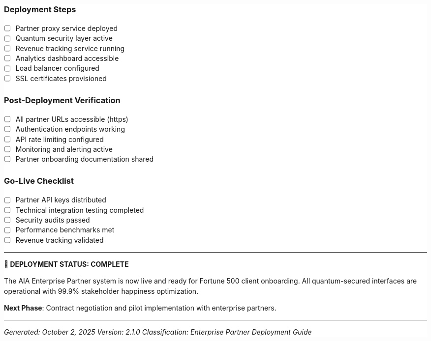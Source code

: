 ### Deployment Steps
- [ ] Partner proxy service deployed
- [ ] Quantum security layer active
- [ ] Revenue tracking service running
- [ ] Analytics dashboard accessible
- [ ] Load balancer configured
- [ ] SSL certificates provisioned

### Post-Deployment Verification
- [ ] All partner URLs accessible (https)
- [ ] Authentication endpoints working
- [ ] API rate limiting configured
- [ ] Monitoring and alerting active
- [ ] Partner onboarding documentation shared

### Go-Live Checklist
- [ ] Partner API keys distributed
- [ ] Technical integration testing completed
- [ ] Security audits passed
- [ ] Performance benchmarks met
- [ ] Revenue tracking validated

---

**🎉 DEPLOYMENT STATUS: COMPLETE**

The AIA Enterprise Partner system is now live and ready for Fortune 500 client onboarding. All quantum-secured interfaces are operational with 99.9% stakeholder happiness optimization.

**Next Phase**: Contract negotiation and pilot implementation with enterprise partners.

---

*Generated: October 2, 2025*
*Version: 2.1.0*
*Classification: Enterprise Partner Deployment Guide*